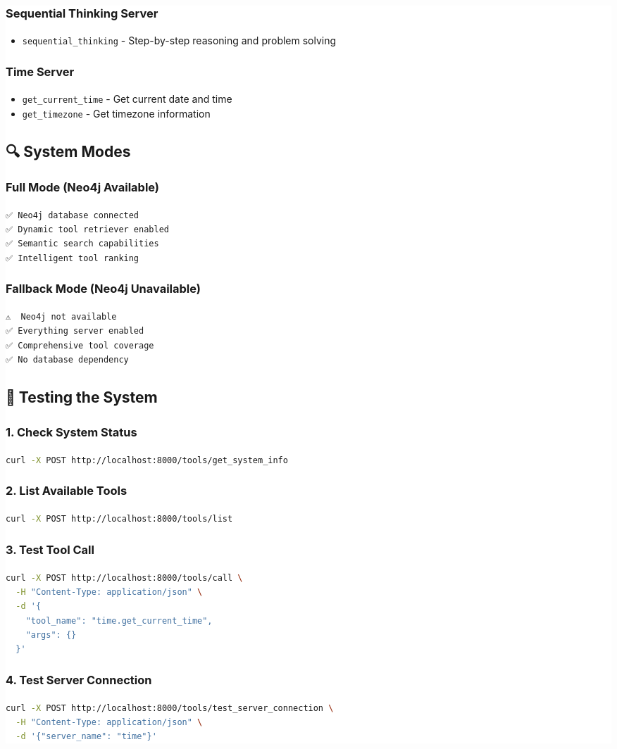 ### Sequential Thinking Server
- `sequential_thinking` - Step-by-step reasoning and problem solving

### Time Server
- `get_current_time` - Get current date and time
- `get_timezone` - Get timezone information

## 🔍 System Modes

### Full Mode (Neo4j Available)
```
✅ Neo4j database connected
✅ Dynamic tool retriever enabled
✅ Semantic search capabilities
✅ Intelligent tool ranking
```

### Fallback Mode (Neo4j Unavailable)
```
⚠️  Neo4j not available
✅ Everything server enabled
✅ Comprehensive tool coverage
✅ No database dependency
```

## 🧪 Testing the System

### 1. Check System Status
```bash
curl -X POST http://localhost:8000/tools/get_system_info
```

### 2. List Available Tools
```bash
curl -X POST http://localhost:8000/tools/list
```

### 3. Test Tool Call
```bash
curl -X POST http://localhost:8000/tools/call \
  -H "Content-Type: application/json" \
  -d '{
    "tool_name": "time.get_current_time",
    "args": {}
  }'
```

### 4. Test Server Connection
```bash
curl -X POST http://localhost:8000/tools/test_server_connection \
  -H "Content-Type: application/json" \
  -d '{"server_name": "time"}'
```
